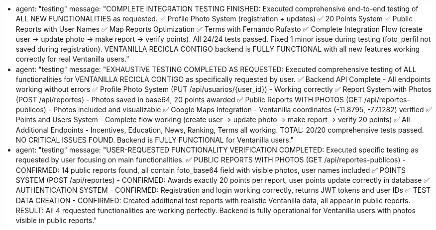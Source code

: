   - agent: "testing"
    message: "COMPLETE INTEGRATION TESTING FINISHED: Executed comprehensive end-to-end testing of ALL NEW FUNCTIONALITIES as requested. ✅ Profile Photo System (registration + updates) ✅ 20 Points System ✅ Public Reports with User Names ✅ Map Reports Optimization ✅ Terms with Fernando Rufasto ✅ Complete Integration Flow (create user → update photo → make report → verify points). All 24/24 tests passed. Fixed 1 minor issue during testing (foto_perfil not saved during registration). VENTANILLA RECICLA CONTIGO backend is FULLY FUNCTIONAL with all new features working correctly for real Ventanilla users."
  - agent: "testing"
    message: "EXHAUSTIVE TESTING COMPLETED AS REQUESTED: Executed comprehensive testing of ALL functionalities for VENTANILLA RECICLA CONTIGO as specifically requested by user. ✅ Backend API Complete - All endpoints working without errors ✅ Profile Photo System (PUT /api/usuarios/{user_id}) - Working correctly ✅ Report System with Photos (POST /api/reportes) - Photos saved in base64, 20 points awarded ✅ Public Reports WITH PHOTOS (GET /api/reportes-publicos) - Photos included and visualizable ✅ Google Maps Integration - Ventanilla coordinates (-11.8795, -77.1282) verified ✅ Points and Users System - Complete flow working (create user → update photo → make report → verify 20 points) ✅ All Additional Endpoints - Incentives, Education, News, Ranking, Terms all working. TOTAL: 20/20 comprehensive tests passed. NO CRITICAL ISSUES FOUND. Backend is FULLY FUNCTIONAL for Ventanilla users."
  - agent: "testing"
    message: "USER-REQUESTED FUNCTIONALITY VERIFICATION COMPLETED: Executed specific testing as requested by user focusing on main functionalities. ✅ PUBLIC REPORTS WITH PHOTOS (GET /api/reportes-publicos) - CONFIRMED: 14 public reports found, all contain foto_base64 field with visible photos, user names included ✅ POINTS SYSTEM (POST /api/reportes) - CONFIRMED: Awards exactly 20 points per report, user points update correctly in database ✅ AUTHENTICATION SYSTEM - CONFIRMED: Registration and login working correctly, returns JWT tokens and user IDs ✅ TEST DATA CREATION - CONFIRMED: Created additional test reports with realistic Ventanilla data, all appear in public reports. RESULT: All 4 requested functionalities are working perfectly. Backend is fully operational for Ventanilla users with photos visible in public reports."